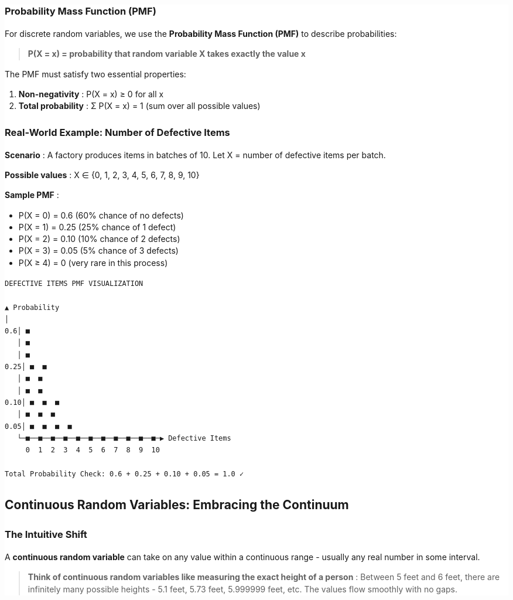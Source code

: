 ### Probability Mass Function (PMF)

For discrete random variables, we use the **Probability Mass Function (PMF)** to describe probabilities:

> **P(X = x) = probability that random variable X takes exactly the value x**

The PMF must satisfy two essential properties:

1. **Non-negativity** : P(X = x) ≥ 0 for all x
2. **Total probability** : Σ P(X = x) = 1 (sum over all possible values)

### Real-World Example: Number of Defective Items

 **Scenario** : A factory produces items in batches of 10. Let X = number of defective items per batch.

 **Possible values** : X ∈ {0, 1, 2, 3, 4, 5, 6, 7, 8, 9, 10}

 **Sample PMF** :

* P(X = 0) = 0.6 (60% chance of no defects)
* P(X = 1) = 0.25 (25% chance of 1 defect)
* P(X = 2) = 0.10 (10% chance of 2 defects)
* P(X = 3) = 0.05 (5% chance of 3 defects)
* P(X ≥ 4) = 0 (very rare in this process)

```
DEFECTIVE ITEMS PMF VISUALIZATION

▲ Probability
│
0.6│ ■
   │ ■
   │ ■
0.25│ ■  ■
   │ ■  ■
   │ ■  ■
0.10│ ■  ■  ■
   │ ■  ■  ■
0.05│ ■  ■  ■  ■
   └─■──■──■──■──■──■──■──■──■──■──■─▶ Defective Items
     0  1  2  3  4  5  6  7  8  9  10

Total Probability Check: 0.6 + 0.25 + 0.10 + 0.05 = 1.0 ✓
```

## Continuous Random Variables: Embracing the Continuum

### The Intuitive Shift

A **continuous random variable** can take on any value within a continuous range - usually any real number in some interval.

> **Think of continuous random variables like measuring the exact height of a person** : Between 5 feet and 6 feet, there are infinitely many possible heights - 5.1 feet, 5.73 feet, 5.999999 feet, etc. The values flow smoothly with no gaps.
